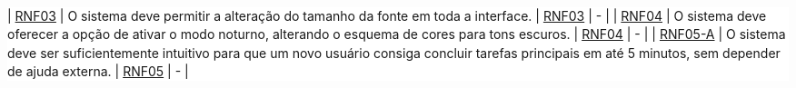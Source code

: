 | <a href="https://requisitos-de-software.github.io/2025.1-IBGE/elicitacao/Requisitos/">RNF03</a>   | O sistema deve permitir a alteração do tamanho da fonte em toda a interface.                                                                                                                                                             | <a href="https://requisitos-de-software.github.io/2025.1-IBGE/modelagem/especificacaoSuplementar/#4-especificacao-suplementar">RNF03</a>                                                                                                                                                                                                                                                                                                                                                                                                                                                                                                                                                                                                                                                                                                                                                                                                                                                                                                                                                                               | -                                                                                                                       |
| <a href="https://requisitos-de-software.github.io/2025.1-IBGE/elicitacao/Requisitos/">RNF04</a>   | O sistema deve oferecer a opção de ativar o modo noturno, alterando o esquema de cores para tons escuros.                                                                                                                                | <a href="https://requisitos-de-software.github.io/2025.1-IBGE/modelagem/especificacaoSuplementar/#4-especificacao-suplementar">RNF04</a>                                                                                                                                                                                                                                                                                                                                                                                                                                                                                                                                                                                                                                                                                                                                                                                                                                                                                                                                                                               | -                                                                                                                       |
| <a href="https://requisitos-de-software.github.io/2025.1-IBGE/elicitacao/Requisitos/">RNF05-A</a> | O sistema deve ser suficientemente intuitivo para que um novo usuário consiga concluir tarefas principais em até 5 minutos, sem depender de ajuda externa.                                                                               | <a href="https://requisitos-de-software.github.io/2025.1-IBGE/modelagem/especificacaoSuplementar/#4-especificacao-suplementar">RNF05</a>                                                                                                                                                                                                                                                                                                                                                                                                                                                                                                                                                                                                                                                                                                                                                                                                                                                                                                                                                                               | -                                                                                                                       |